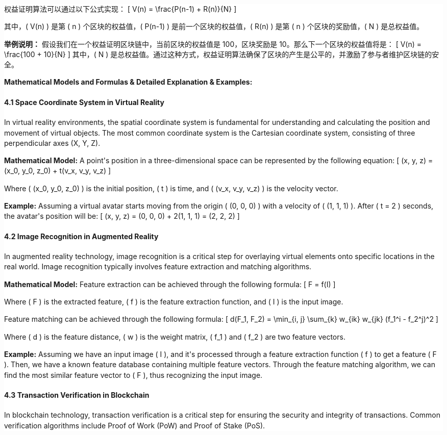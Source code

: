权益证明算法可以通过以下公式实现：
\[ V(n) = \frac{P(n-1) + R(n)}{N} \]

其中，\( V(n) \) 是第 \( n \) 个区块的权益值，\( P(n-1) \) 是前一个区块的权益值，\( R(n) \) 是第 \( n \) 个区块的奖励值，\( N \) 是总权益值。

**举例说明：**
假设我们在一个权益证明区块链中，当前区块的权益值是 100，区块奖励是 10。那么下一个区块的权益值将是：
\[ V(n) = \frac{100 + 10}{N} \]
其中，\( N \) 是总权益值。通过这种方式，权益证明算法确保了区块的产生是公平的，并激励了参与者维护区块链的安全。

**Mathematical Models and Formulas & Detailed Explanation & Examples:**
#### 4.1 Space Coordinate System in Virtual Reality
In virtual reality environments, the spatial coordinate system is fundamental for understanding and calculating the position and movement of virtual objects. The most common coordinate system is the Cartesian coordinate system, consisting of three perpendicular axes (X, Y, Z).

**Mathematical Model:**
A point's position in a three-dimensional space can be represented by the following equation:
\[ (x, y, z) = (x_0, y_0, z_0) + t(v_x, v_y, v_z) \]

Where \( (x_0, y_0, z_0) \) is the initial position, \( t \) is time, and \( (v_x, v_y, v_z) \) is the velocity vector.

**Example:**
Assuming a virtual avatar starts moving from the origin \( (0, 0, 0) \) with a velocity of \( (1, 1, 1) \). After \( t = 2 \) seconds, the avatar's position will be:
\[ (x, y, z) = (0, 0, 0) + 2(1, 1, 1) = (2, 2, 2) \]

#### 4.2 Image Recognition in Augmented Reality
In augmented reality technology, image recognition is a critical step for overlaying virtual elements onto specific locations in the real world. Image recognition typically involves feature extraction and matching algorithms.

**Mathematical Model:**
Feature extraction can be achieved through the following formula:
\[ F = f(I) \]

Where \( F \) is the extracted feature, \( f \) is the feature extraction function, and \( I \) is the input image.

Feature matching can be achieved through the following formula:
\[ d(F_1, F_2) = \min_{i, j} \sum_{k} w_{ik} w_{jk} (f_1^i - f_2^j)^2 \]

Where \( d \) is the feature distance, \( w \) is the weight matrix, \( f_1 \) and \( f_2 \) are two feature vectors.

**Example:**
Assuming we have an input image \( I \), and it's processed through a feature extraction function \( f \) to get a feature \( F \). Then, we have a known feature database containing multiple feature vectors. Through the feature matching algorithm, we can find the most similar feature vector to \( F \), thus recognizing the input image.

#### 4.3 Transaction Verification in Blockchain
In blockchain technology, transaction verification is a critical step for ensuring the security and integrity of transactions. Common verification algorithms include Proof of Work (PoW) and Proof of Stake (PoS).
